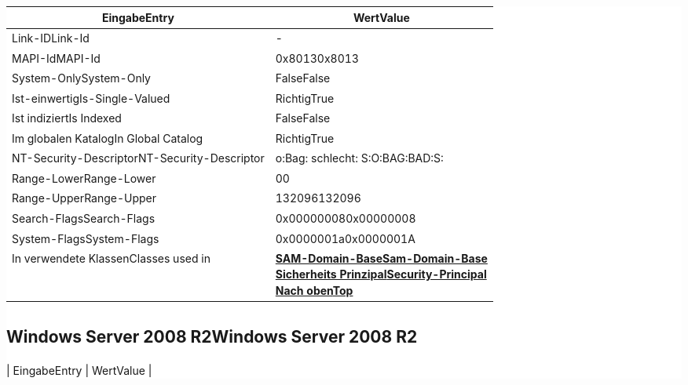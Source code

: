 | <span data-ttu-id="69746-245">Eingabe</span><span class="sxs-lookup"><span data-stu-id="69746-245">Entry</span></span> | <span data-ttu-id="69746-246">Wert</span><span class="sxs-lookup"><span data-stu-id="69746-246">Value</span></span> |
|------------------------|----------------------------------------------------------------------------------------------------------------------------------------------------|
| <span data-ttu-id="69746-247">Link-ID</span><span class="sxs-lookup"><span data-stu-id="69746-247">Link-Id</span></span>                | \-                                                                                                                                                 |
| <span data-ttu-id="69746-248">MAPI-Id</span><span class="sxs-lookup"><span data-stu-id="69746-248">MAPI-Id</span></span>                | <span data-ttu-id="69746-249">0x8013</span><span class="sxs-lookup"><span data-stu-id="69746-249">0x8013</span></span>                                                                                                                                             |
| <span data-ttu-id="69746-250">System-Only</span><span class="sxs-lookup"><span data-stu-id="69746-250">System-Only</span></span>            | <span data-ttu-id="69746-251">False</span><span class="sxs-lookup"><span data-stu-id="69746-251">False</span></span>                                                                                                                                              |
| <span data-ttu-id="69746-252">Ist-einwertig</span><span class="sxs-lookup"><span data-stu-id="69746-252">Is-Single-Valued</span></span>       | <span data-ttu-id="69746-253">Richtig</span><span class="sxs-lookup"><span data-stu-id="69746-253">True</span></span>                                                                                                                                               |
| <span data-ttu-id="69746-254">Ist indiziert</span><span class="sxs-lookup"><span data-stu-id="69746-254">Is Indexed</span></span>             | <span data-ttu-id="69746-255">False</span><span class="sxs-lookup"><span data-stu-id="69746-255">False</span></span>                                                                                                                                              |
| <span data-ttu-id="69746-256">Im globalen Katalog</span><span class="sxs-lookup"><span data-stu-id="69746-256">In Global Catalog</span></span>      | <span data-ttu-id="69746-257">Richtig</span><span class="sxs-lookup"><span data-stu-id="69746-257">True</span></span>                                                                                                                                               |
| <span data-ttu-id="69746-258">NT-Security-Descriptor</span><span class="sxs-lookup"><span data-stu-id="69746-258">NT-Security-Descriptor</span></span> | <span data-ttu-id="69746-259">o:Bag: schlecht: S:</span><span class="sxs-lookup"><span data-stu-id="69746-259">O:BAG:BAD:S:</span></span>                                                                                                                                       |
| <span data-ttu-id="69746-260">Range-Lower</span><span class="sxs-lookup"><span data-stu-id="69746-260">Range-Lower</span></span>            | <span data-ttu-id="69746-261">0</span><span class="sxs-lookup"><span data-stu-id="69746-261">0</span></span>                                                                                                                                                  |
| <span data-ttu-id="69746-262">Range-Upper</span><span class="sxs-lookup"><span data-stu-id="69746-262">Range-Upper</span></span>            | <span data-ttu-id="69746-263">132096</span><span class="sxs-lookup"><span data-stu-id="69746-263">132096</span></span>                                                                                                                                             |
| <span data-ttu-id="69746-264">Search-Flags</span><span class="sxs-lookup"><span data-stu-id="69746-264">Search-Flags</span></span>           | <span data-ttu-id="69746-265">0x00000008</span><span class="sxs-lookup"><span data-stu-id="69746-265">0x00000008</span></span>                                                                                                                                         |
| <span data-ttu-id="69746-266">System-Flags</span><span class="sxs-lookup"><span data-stu-id="69746-266">System-Flags</span></span>           | <span data-ttu-id="69746-267">0x0000001a</span><span class="sxs-lookup"><span data-stu-id="69746-267">0x0000001A</span></span>                                                                                                                                         |
| <span data-ttu-id="69746-268">In verwendete Klassen</span><span class="sxs-lookup"><span data-stu-id="69746-268">Classes used in</span></span>        | [<span data-ttu-id="69746-269">**SAM-Domain-Base**</span><span class="sxs-lookup"><span data-stu-id="69746-269">**Sam-Domain-Base**</span></span>](c-samdomainbase.md)<br/> [<span data-ttu-id="69746-270">**Sicherheits Prinzipal**</span><span class="sxs-lookup"><span data-stu-id="69746-270">**Security-Principal**</span></span>](c-securityprincipal.md)<br/> [<span data-ttu-id="69746-271">**Nach oben**</span><span class="sxs-lookup"><span data-stu-id="69746-271">**Top**</span></span>](c-top.md)<br/> |



## <a name="windows-server-2008-r2"></a><span data-ttu-id="69746-272">Windows Server 2008 R2</span><span class="sxs-lookup"><span data-stu-id="69746-272">Windows Server 2008 R2</span></span>



| <span data-ttu-id="69746-273">Eingabe</span><span class="sxs-lookup"><span data-stu-id="69746-273">Entry</span></span> | <span data-ttu-id="69746-274">Wert</span><span class="sxs-lookup"><span data-stu-id="69746-274">Value</span></span> |